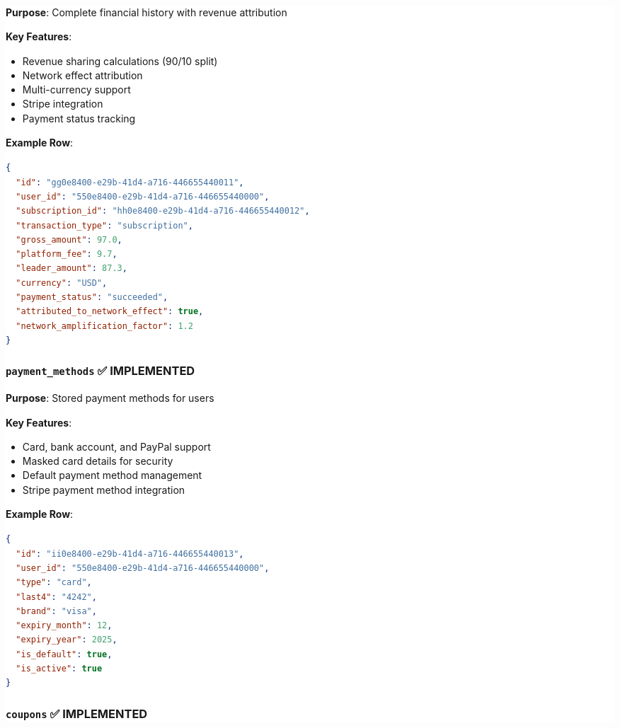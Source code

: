 **Purpose**: Complete financial history with revenue attribution

**Key Features**:

- Revenue sharing calculations (90/10 split)
- Network effect attribution
- Multi-currency support
- Stripe integration
- Payment status tracking

**Example Row**:

```json
{
  "id": "gg0e8400-e29b-41d4-a716-446655440011",
  "user_id": "550e8400-e29b-41d4-a716-446655440000",
  "subscription_id": "hh0e8400-e29b-41d4-a716-446655440012",
  "transaction_type": "subscription",
  "gross_amount": 97.0,
  "platform_fee": 9.7,
  "leader_amount": 87.3,
  "currency": "USD",
  "payment_status": "succeeded",
  "attributed_to_network_effect": true,
  "network_amplification_factor": 1.2
}
```

### `payment_methods` ✅ **IMPLEMENTED**

**Purpose**: Stored payment methods for users

**Key Features**:

- Card, bank account, and PayPal support
- Masked card details for security
- Default payment method management
- Stripe payment method integration

**Example Row**:

```json
{
  "id": "ii0e8400-e29b-41d4-a716-446655440013",
  "user_id": "550e8400-e29b-41d4-a716-446655440000",
  "type": "card",
  "last4": "4242",
  "brand": "visa",
  "expiry_month": 12,
  "expiry_year": 2025,
  "is_default": true,
  "is_active": true
}
```

### `coupons` ✅ **IMPLEMENTED**
